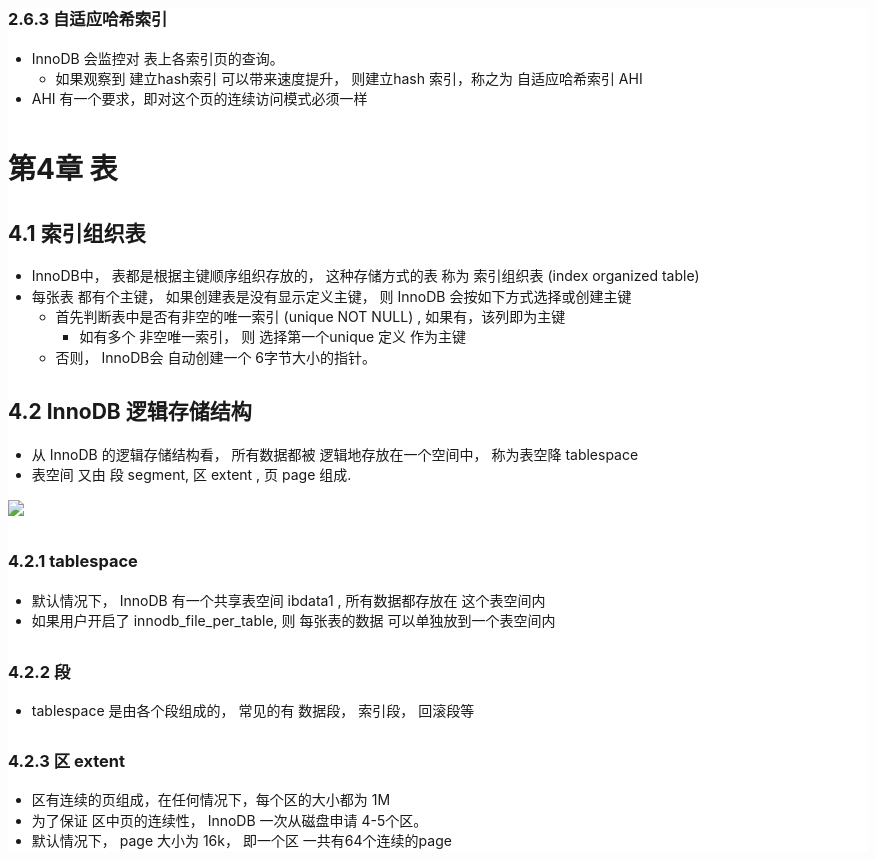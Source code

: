 
<h2 id="3cc3790f5764ac4baf663e97952dca7e"></h2>

### 2.6.3 自适应哈希索引

 - InnoDB 会监控对 表上各索引页的查询。
    - 如果观察到 建立hash索引 可以带来速度提升， 则建立hash 索引，称之为 自适应哈希索引 AHI
 - AHI 有一个要求，即对这个页的连续访问模式必须一样


<h2 id="3fde40ff068923f2387b0495ade6ebc5"></h2>

# 第4章 表

<h2 id="59fd6ac7a6b8d7528f201084c941fdad"></h2>

## 4.1 索引组织表

 - InnoDB中， 表都是根据主键顺序组织存放的， 这种存储方式的表  称为  索引组织表 (index organized table)
 - 每张表 都有个主键， 如果创建表是没有显示定义主键， 则 InnoDB 会按如下方式选择或创建主键
    - 首先判断表中是否有非空的唯一索引 (unique NOT NULL) , 如果有，该列即为主键
        - 如有多个 非空唯一索引， 则 选择第一个unique 定义 作为主键
    - 否则， InnoDB会 自动创建一个 6字节大小的指针。


<h2 id="b2dcd46c558626075638ee6046ffbc5c"></h2>

## 4.2 InnoDB 逻辑存储结构

 - 从 InnoDB 的逻辑存储结构看， 所有数据都被 逻辑地存放在一个空间中， 称为表空降 tablespace
 - 表空间 又由 段 segment, 区 extent , 页 page  组成.


![](../imgs/mysql_logic_store_struct.png)


<h2 id="01ead1b0328abc6654e3d8392861dd35"></h2>

### 4.2.1 tablespace

 - 默认情况下， InnoDB 有一个共享表空间 ibdata1 , 所有数据都存放在 这个表空间内
 - 如果用户开启了  innodb_file_per_table, 则 每张表的数据 可以单独放到一个表空间内

<h2 id="17df3eac98b9ebf9202238890b2e299f"></h2>

### 4.2.2 段

 - tablespace 是由各个段组成的， 常见的有 数据段， 索引段， 回滚段等

<h2 id="6efb7cc1797fdc081d0764eb9202354d"></h2>

### 4.2.3  区 extent

 - 区有连续的页组成，在任何情况下，每个区的大小都为 1M
 - 为了保证 区中页的连续性， InnoDB 一次从磁盘申请 4-5个区。 
 - 默认情况下， page 大小为 16k， 即一个区 一共有64个连续的page
 